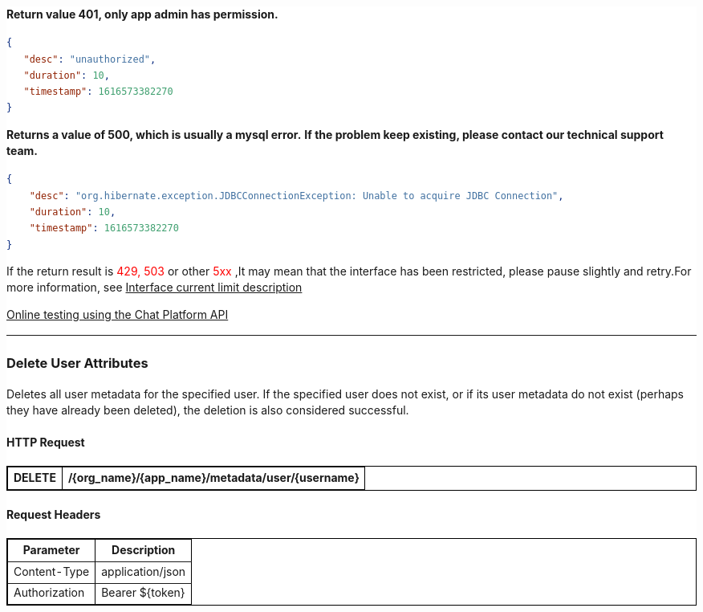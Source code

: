 **Return value 401, only app admin has permission.**

``` json
{
   "desc": "unauthorized",
   "duration": 10,
   "timestamp": 1616573382270
}
```

**Returns a value of 500, which is usually a mysql error.**
**If the problem keep existing, please contact our technical support team.**

``` json
{
    "desc": "org.hibernate.exception.JDBCConnectionException: Unable to acquire JDBC Connection",
    "duration": 10,
    "timestamp": 1616573382270
}
```

If the return result is <font color='red'> 429, 503 </font> or other <font color='red'> 5xx </font>,It may mean that the interface has been restricted, please pause slightly and retry.For more information, see [Interface current limit description](/server_rest_interface_flow_limiting_instructions.html)

[Online testing using the Chat Platform API](http://api-docs.easemob.com/)

------------------------------------------------------------------------

### Delete User Attributes

Deletes all user metadata for the specified user.
If the specified user does not exist, or if its user metadata do not exist (perhaps they have already been deleted), the deletion is also considered successful.

#### HTTP Request

<table border="1" cellspacing="0" bordercolor="#000000">
  <tr>
    <th>DELETE</th>
    <th>/{org_name}/{app_name}/metadata/user/{username}</th>
  </tr>
</table>

#### Request        Headers

<table border="1" cellspacing="0" bordercolor="#000000">
  <tr>
    <th>Parameter</th>
    <th>Description</th>
  </tr>
  <tr>
    <td>Content-Type</td>
    <td>application/json</td>
  </tr>
  <tr>
    <td>Authorization</td>
    <td>Bearer ${token}</td>
  </tr>
</table>
